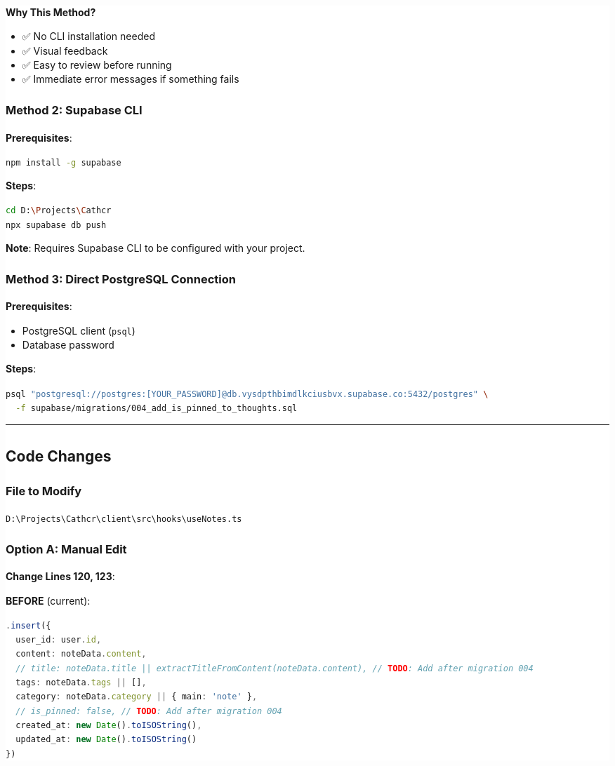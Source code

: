 **Why This Method?**
- ✅ No CLI installation needed
- ✅ Visual feedback
- ✅ Easy to review before running
- ✅ Immediate error messages if something fails

### Method 2: Supabase CLI

**Prerequisites**:
```bash
npm install -g supabase
```

**Steps**:
```bash
cd D:\Projects\Cathcr
npx supabase db push
```

**Note**: Requires Supabase CLI to be configured with your project.

### Method 3: Direct PostgreSQL Connection

**Prerequisites**:
- PostgreSQL client (`psql`)
- Database password

**Steps**:
```bash
psql "postgresql://postgres:[YOUR_PASSWORD]@db.vysdpthbimdlkciusbvx.supabase.co:5432/postgres" \
  -f supabase/migrations/004_add_is_pinned_to_thoughts.sql
```

---

## Code Changes

### File to Modify
`D:\Projects\Cathcr\client\src\hooks\useNotes.ts`

### Option A: Manual Edit

**Change Lines 120, 123**:

**BEFORE** (current):
```typescript
.insert({
  user_id: user.id,
  content: noteData.content,
  // title: noteData.title || extractTitleFromContent(noteData.content), // TODO: Add after migration 004
  tags: noteData.tags || [],
  category: noteData.category || { main: 'note' },
  // is_pinned: false, // TODO: Add after migration 004
  created_at: new Date().toISOString(),
  updated_at: new Date().toISOString()
})
```
